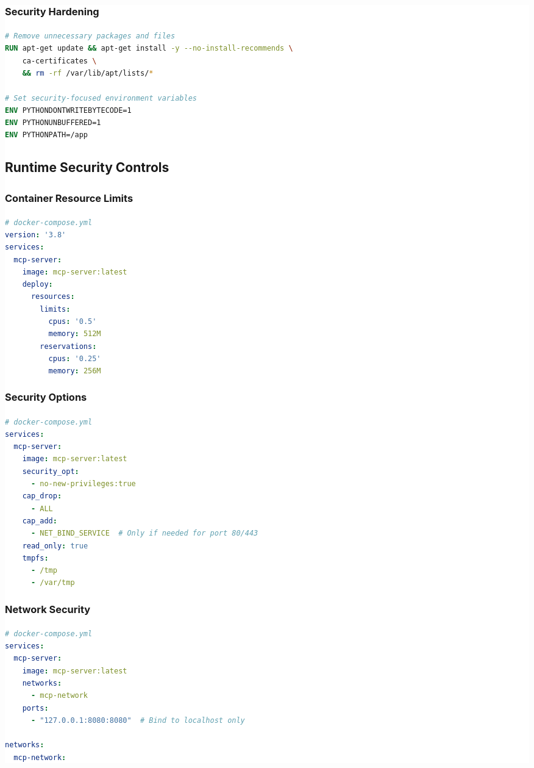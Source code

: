### Security Hardening
```dockerfile
# Remove unnecessary packages and files
RUN apt-get update && apt-get install -y --no-install-recommends \
    ca-certificates \
    && rm -rf /var/lib/apt/lists/*

# Set security-focused environment variables
ENV PYTHONDONTWRITEBYTECODE=1
ENV PYTHONUNBUFFERED=1
ENV PYTHONPATH=/app
```

## Runtime Security Controls

### Container Resource Limits
```yaml
# docker-compose.yml
version: '3.8'
services:
  mcp-server:
    image: mcp-server:latest
    deploy:
      resources:
        limits:
          cpus: '0.5'
          memory: 512M
        reservations:
          cpus: '0.25'
          memory: 256M
```

### Security Options
```yaml
# docker-compose.yml
services:
  mcp-server:
    image: mcp-server:latest
    security_opt:
      - no-new-privileges:true
    cap_drop:
      - ALL
    cap_add:
      - NET_BIND_SERVICE  # Only if needed for port 80/443
    read_only: true
    tmpfs:
      - /tmp
      - /var/tmp
```

### Network Security
```yaml
# docker-compose.yml
services:
  mcp-server:
    image: mcp-server:latest
    networks:
      - mcp-network
    ports:
      - "127.0.0.1:8080:8080"  # Bind to localhost only

networks:
  mcp-network:
```